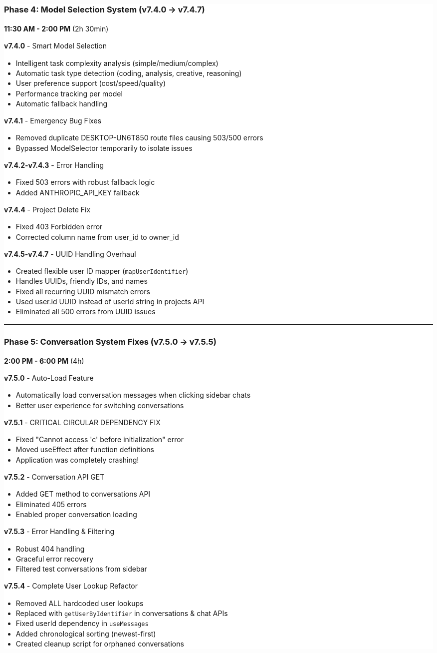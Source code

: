 ### Phase 4: Model Selection System (v7.4.0 → v7.4.7)
**11:30 AM - 2:00 PM** (2h 30min)

**v7.4.0** - Smart Model Selection
- Intelligent task complexity analysis (simple/medium/complex)
- Automatic task type detection (coding, analysis, creative, reasoning)
- User preference support (cost/speed/quality)
- Performance tracking per model
- Automatic fallback handling

**v7.4.1** - Emergency Bug Fixes
- Removed duplicate DESKTOP-UN6T850 route files causing 503/500 errors
- Bypassed ModelSelector temporarily to isolate issues

**v7.4.2-v7.4.3** - Error Handling
- Fixed 503 errors with robust fallback logic
- Added ANTHROPIC_API_KEY fallback

**v7.4.4** - Project Delete Fix
- Fixed 403 Forbidden error
- Corrected column name from user_id to owner_id

**v7.4.5-v7.4.7** - UUID Handling Overhaul
- Created flexible user ID mapper (`mapUserIdentifier`)
- Handles UUIDs, friendly IDs, and names
- Fixed all recurring UUID mismatch errors
- Used user.id UUID instead of userId string in projects API
- Eliminated all 500 errors from UUID issues

---

### Phase 5: Conversation System Fixes (v7.5.0 → v7.5.5)
**2:00 PM - 6:00 PM** (4h)

**v7.5.0** - Auto-Load Feature
- Automatically load conversation messages when clicking sidebar chats
- Better user experience for switching conversations

**v7.5.1** - CRITICAL CIRCULAR DEPENDENCY FIX
- Fixed "Cannot access 'c' before initialization" error
- Moved useEffect after function definitions
- Application was completely crashing!

**v7.5.2** - Conversation API GET
- Added GET method to conversations API
- Eliminated 405 errors
- Enabled proper conversation loading

**v7.5.3** - Error Handling & Filtering
- Robust 404 handling
- Graceful error recovery
- Filtered test conversations from sidebar

**v7.5.4** - Complete User Lookup Refactor
- Removed ALL hardcoded user lookups
- Replaced with `getUserByIdentifier` in conversations & chat APIs
- Fixed userId dependency in `useMessages`
- Added chronological sorting (newest-first)
- Created cleanup script for orphaned conversations

